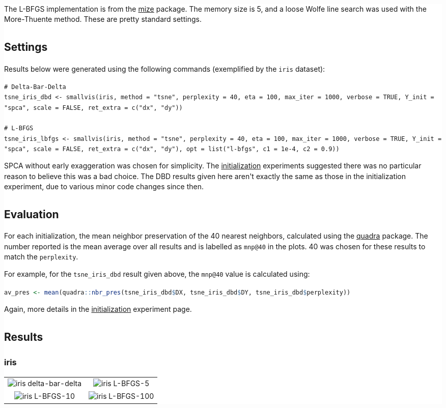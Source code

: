 The L-BFGS implementation is from the 
[mize](https://cran.r-project.org/package=mize) package. The memory size
is 5, and a loose Wolfe line search was used with the More-Thuente method. 
These are pretty standard settings.

## Settings

Results below were generated using the following commands (exemplified by the
`iris` dataset):

```
# Delta-Bar-Delta
tsne_iris_dbd <- smallvis(iris, method = "tsne", perplexity = 40, eta = 100, max_iter = 1000, verbose = TRUE, Y_init = "spca", scale = FALSE, ret_extra = c("dx", "dy"))

# L-BFGS
tsne_iris_lbfgs <- smallvis(iris, method = "tsne", perplexity = 40, eta = 100, max_iter = 1000, verbose = TRUE, Y_init = "spca", scale = FALSE, ret_extra = c("dx", "dy"), opt = list("l-bfgs", c1 = 1e-4, c2 = 0.9))
```

SPCA without early exaggeration was chosen for simplicity. The 
[initialization](https://jlmelville.github.io/smallvis/init.html) experiments
suggested there was no particular reason to believe this was a bad choice.
The DBD results given here aren't exactly the same as those in the 
initialization experiment, due to various minor code changes since then. 

## Evaluation

For each initialization, the mean neighbor preservation of the 40 nearest
neighbors, calculated using the
[quadra](https://github.com/jlmelville/quadra) package. The number reported is 
the mean average over all results and is labelled as `mnp@40` in the plots. 40
was chosen for these results to match the `perplexity`.

For example, for the `tsne_iris_dbd` result given above, the `mnp@40` value is
calculated using:

```r
av_pres <- mean(quadra::nbr_pres(tsne_iris_dbd$DX, tsne_iris_dbd$DY, tsne_iris_dbd$perplexity))
```

Again, more details in the 
[initialization](https://jlmelville.github.io/smallvis/init.html) experiment
page.


## Results

### iris

|                             |                           |
:----------------------------:|:--------------------------:
![iris delta-bar-delta](../img/opt/iris_dbd.png)|![iris L-BFGS-5](../img/opt/iris_lbfgs-5.png)
![iris L-BFGS-10](../img/opt/iris_lbfgs-10.png)|![iris L-BFGS-100](../img/opt/iris_lbfgs-100.png)
